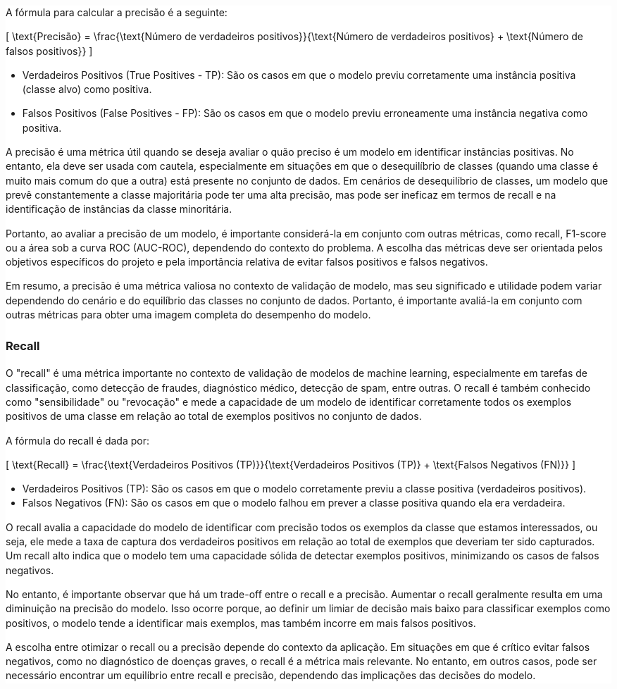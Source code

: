 A fórmula para calcular a precisão é a seguinte:

\[ \text{Precisão} = \frac{\text{Número de verdadeiros positivos}}{\text{Número de verdadeiros positivos} + \text{Número de falsos positivos}} \]

- Verdadeiros Positivos (True Positives - TP): São os casos em que o modelo previu corretamente uma instância positiva (classe alvo) como positiva.

- Falsos Positivos (False Positives - FP): São os casos em que o modelo previu erroneamente uma instância negativa como positiva.

A precisão é uma métrica útil quando se deseja avaliar o quão preciso é um modelo em identificar instâncias positivas. No entanto, ela deve ser usada com cautela, especialmente em situações em que o desequilíbrio de classes (quando uma classe é muito mais comum do que a outra) está presente no conjunto de dados. Em cenários de desequilíbrio de classes, um modelo que prevê constantemente a classe majoritária pode ter uma alta precisão, mas pode ser ineficaz em termos de recall e na identificação de instâncias da classe minoritária.

Portanto, ao avaliar a precisão de um modelo, é importante considerá-la em conjunto com outras métricas, como recall, F1-score ou a área sob a curva ROC (AUC-ROC), dependendo do contexto do problema. A escolha das métricas deve ser orientada pelos objetivos específicos do projeto e pela importância relativa de evitar falsos positivos e falsos negativos.

Em resumo, a precisão é uma métrica valiosa no contexto de validação de modelo, mas seu significado e utilidade podem variar dependendo do cenário e do equilíbrio das classes no conjunto de dados. Portanto, é importante avaliá-la em conjunto com outras métricas para obter uma imagem completa do desempenho do modelo.

### Recall

O "recall" é uma métrica importante no contexto de validação de modelos de machine learning, especialmente em tarefas de classificação, como detecção de fraudes, diagnóstico médico, detecção de spam, entre outras. O recall é também conhecido como "sensibilidade" ou "revocação" e mede a capacidade de um modelo de identificar corretamente todos os exemplos positivos de uma classe em relação ao total de exemplos positivos no conjunto de dados.

A fórmula do recall é dada por:

\[ \text{Recall} = \frac{\text{Verdadeiros Positivos (TP)}}{\text{Verdadeiros Positivos (TP)} + \text{Falsos Negativos (FN)}} \]

- Verdadeiros Positivos (TP): São os casos em que o modelo corretamente previu a classe positiva (verdadeiros positivos).
- Falsos Negativos (FN): São os casos em que o modelo falhou em prever a classe positiva quando ela era verdadeira.

O recall avalia a capacidade do modelo de identificar com precisão todos os exemplos da classe que estamos interessados, ou seja, ele mede a taxa de captura dos verdadeiros positivos em relação ao total de exemplos que deveriam ter sido capturados. Um recall alto indica que o modelo tem uma capacidade sólida de detectar exemplos positivos, minimizando os casos de falsos negativos.

No entanto, é importante observar que há um trade-off entre o recall e a precisão. Aumentar o recall geralmente resulta em uma diminuição na precisão do modelo. Isso ocorre porque, ao definir um limiar de decisão mais baixo para classificar exemplos como positivos, o modelo tende a identificar mais exemplos, mas também incorre em mais falsos positivos.

A escolha entre otimizar o recall ou a precisão depende do contexto da aplicação. Em situações em que é crítico evitar falsos negativos, como no diagnóstico de doenças graves, o recall é a métrica mais relevante. No entanto, em outros casos, pode ser necessário encontrar um equilíbrio entre recall e precisão, dependendo das implicações das decisões do modelo.
